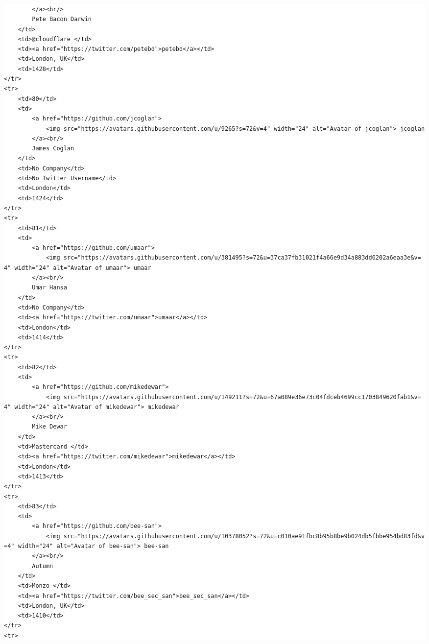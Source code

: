 			</a><br/>
			Pete Bacon Darwin
		</td>
		<td>@cloudflare </td>
		<td><a href="https://twitter.com/petebd">petebd</a></td>
		<td>London, UK</td>
		<td>1428</td>
	</tr>
	<tr>
		<td>80</td>
		<td>
			<a href="https://github.com/jcoglan">
				<img src="https://avatars.githubusercontent.com/u/9265?s=72&v=4" width="24" alt="Avatar of jcoglan"> jcoglan
			</a><br/>
			James Coglan
		</td>
		<td>No Company</td>
		<td>No Twitter Username</td>
		<td>London</td>
		<td>1424</td>
	</tr>
	<tr>
		<td>81</td>
		<td>
			<a href="https://github.com/umaar">
				<img src="https://avatars.githubusercontent.com/u/381495?s=72&u=37ca37fb31021f4a66e9d34a883dd6202a6eaa3e&v=4" width="24" alt="Avatar of umaar"> umaar
			</a><br/>
			Umar Hansa
		</td>
		<td>No Company</td>
		<td><a href="https://twitter.com/umaar">umaar</a></td>
		<td>London</td>
		<td>1414</td>
	</tr>
	<tr>
		<td>82</td>
		<td>
			<a href="https://github.com/mikedewar">
				<img src="https://avatars.githubusercontent.com/u/149211?s=72&u=67a089e36e73c04fdceb4699cc1703849620fab1&v=4" width="24" alt="Avatar of mikedewar"> mikedewar
			</a><br/>
			Mike Dewar
		</td>
		<td>Mastercard </td>
		<td><a href="https://twitter.com/mikedewar">mikedewar</a></td>
		<td>London</td>
		<td>1413</td>
	</tr>
	<tr>
		<td>83</td>
		<td>
			<a href="https://github.com/bee-san">
				<img src="https://avatars.githubusercontent.com/u/10378052?s=72&u=c010ae91fbc8b95b8be9b024db5fbbe954bd83fd&v=4" width="24" alt="Avatar of bee-san"> bee-san
			</a><br/>
			Autumn 
		</td>
		<td>Monzo </td>
		<td><a href="https://twitter.com/bee_sec_san">bee_sec_san</a></td>
		<td>London, UK</td>
		<td>1410</td>
	</tr>
	<tr>